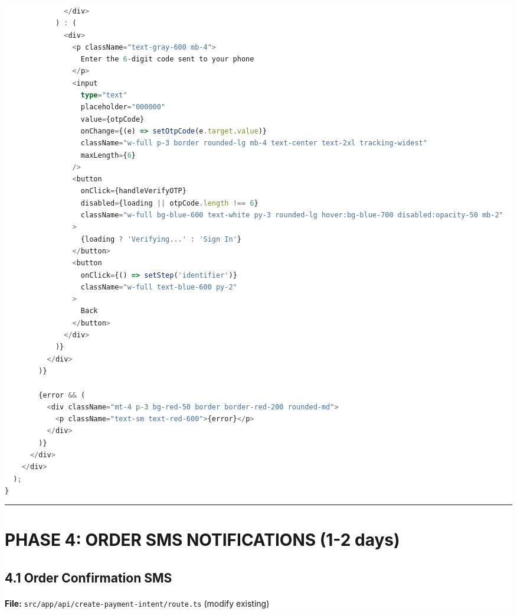 ```typescript
              </div>
            ) : (
              <div>
                <p className="text-gray-600 mb-4">
                  Enter the 6-digit code sent to your phone
                </p>
                <input
                  type="text"
                  placeholder="000000"
                  value={otpCode}
                  onChange={(e) => setOtpCode(e.target.value)}
                  className="w-full p-3 border rounded-lg mb-4 text-center text-2xl tracking-widest"
                  maxLength={6}
                />
                <button
                  onClick={handleVerifyOTP}
                  disabled={loading || otpCode.length !== 6}
                  className="w-full bg-blue-600 text-white py-3 rounded-lg hover:bg-blue-700 disabled:opacity-50 mb-2"
                >
                  {loading ? 'Verifying...' : 'Sign In'}
                </button>
                <button
                  onClick={() => setStep('identifier')}
                  className="w-full text-blue-600 py-2"
                >
                  Back
                </button>
              </div>
            )}
          </div>
        )}

        {error && (
          <div className="mt-4 p-3 bg-red-50 border border-red-200 rounded-md">
            <p className="text-sm text-red-600">{error}</p>
          </div>
        )}
      </div>
    </div>
  );
}
```

---

# PHASE 4: ORDER SMS NOTIFICATIONS (1-2 days)

## 4.1 Order Confirmation SMS
**File:** `src/app/api/create-payment-intent/route.ts` (modify existing)
